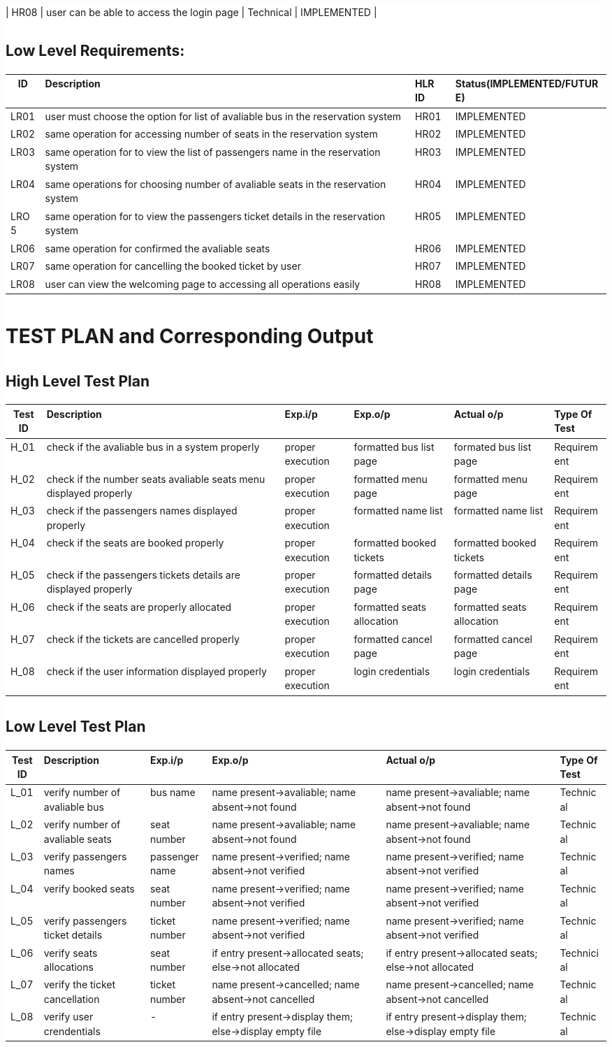 | HR08 | user can be able to access the login page | Technical | IMPLEMENTED |

## Low Level Requirements:
| ID | Description | HLR ID | Status(IMPLEMENTED/FUTURE) |
|----|:------------|:-------|:---------------------------|
| LR01 | user must choose the option for list of avaliable bus in the reservation system | HR01 | IMPLEMENTED |
| LR02 | same operation for accessing number of seats in the reservation system | HR02 | IMPLEMENTED |
| LR03 | same operation for to view the list of passengers name in the reservation system | HR03 | IMPLEMENTED |
| LR04 | same operations for choosing number of avaliable seats in the reservation system | HR04 | IMPLEMENTED |
| LRO5 | same operation for to view the passengers ticket details in the reservation system | HR05 | IMPLEMENTED |
| LR06 | same operation for confirmed the avaliable seats | HR06 | IMPLEMENTED |
| LR07 | same operation for cancelling the booked ticket by user | HR07 | IMPLEMENTED |
| LR08 | user can view the welcoming page to accessing all operations easily | HR08 | IMPLEMENTED |
 
 # TEST PLAN and Corresponding Output

## High Level Test Plan 
| Test ID | Description | Exp.i/p | Exp.o/p | Actual o/p | Type Of Test |
| --------|:------------|:--------|:--------|:-----------|:-------------|
| H_01 | check if the avaliable bus in a system properly | proper execution | formatted bus list page | formated bus list page | Requirement |
| H_02 | check if the number seats avaliable seats menu displayed properly | proper execution | formatted menu page | formatted menu page | Requirement |
| H_03 | check if the passengers names displayed properly | proper execution | formatted name list | formatted name list | Requirement |
| H_04 | check if the seats are booked properly  | proper execution | formatted booked tickets | formatted booked tickets | Requirement |
| H_05 | check if the passengers tickets details are  displayed properly | proper execution | formatted details page |  formatted details page | Requirement |
| H_06 | check if the seats are properly allocated  | proper execution | formatted seats allocation | formatted seats allocation | Requirement |
| H_07 | check if the tickets are cancelled properly | proper execution | formatted cancel page | formatted cancel page | Requirement |
| H_08 | check if the user information displayed properly | proper execution | login credentials | login credentials | Requirement |

## Low Level Test Plan
| Test ID | Description | Exp.i/p | Exp.o/p | Actual o/p | Type Of Test |
| --------|:------------|:--------|:--------|:-----------|:-------------|
| L_01 | verify number of avaliable bus | bus name | name present->avaliable; name absent->not found | name present->avaliable; name absent->not found | Technical |
| L_02 | verify number of avaliable seats | seat number | name present->avaliable; name absent->not found | name present->avaliable; name absent->not found | Technical |
| L_03 | verify passengers names | passenger name | name present->verified; name absent->not verified | name present->verified; name absent->not verified | Technical |
| L_04 | verify booked seats | seat number | name present->verified; name absent->not verified | name present->verified; name absent->not verified | Technical |
| L_05 | verify passengers ticket details | ticket number | name present->verified; name absent->not verified | name present->verified; name absent->not verified | Technical |
| L_06 | verify seats allocations | seat number | if entry present->allocated seats; else->not allocated | if entry present->allocated seats; else->not allocated | Technicial |
| L_07 | verify the ticket cancellation | ticket number | name present->cancelled; name absent->not cancelled | name present->cancelled; name absent->not cancelled | Technical |
| L_08 | verify user crendentials | - | if entry present->display them; else->display empty file | if entry present->display them; else->display empty file | Technical |




